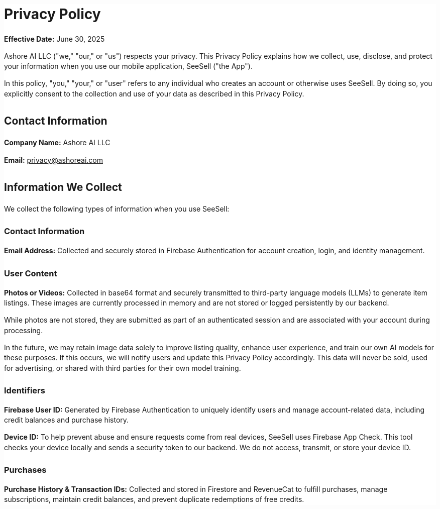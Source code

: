 # Privacy Policy

**Effective Date:** June 30, 2025

Ashore AI LLC ("we," "our," or "us") respects your privacy. This Privacy Policy explains how we collect, use, disclose, and protect your information when you use our mobile application, SeeSell ("the App").

In this policy, "you," "your," or "user" refers to any individual who creates an account or otherwise uses SeeSell. By doing so, you explicitly consent to the collection and use of your data as described in this Privacy Policy.

## Contact Information

**Company Name:** Ashore AI LLC

**Email:** privacy@ashoreai.com

## Information We Collect

We collect the following types of information when you use SeeSell:

### Contact Information
**Email Address:** Collected and securely stored in Firebase Authentication for account creation, login, and identity management.

### User Content
**Photos or Videos:** Collected in base64 format and securely transmitted to third-party language models (LLMs) to generate item listings. These images are currently processed in memory and are not stored or logged persistently by our backend.

While photos are not stored, they are submitted as part of an authenticated session and are associated with your account during processing.

In the future, we may retain image data solely to improve listing quality, enhance user experience, and train our own AI models for these purposes. If this occurs, we will notify users and update this Privacy Policy accordingly. This data will never be sold, used for advertising, or shared with third parties for their own model training.

### Identifiers
**Firebase User ID:** Generated by Firebase Authentication to uniquely identify users and manage account-related data, including credit balances and purchase history.

**Device ID:** To help prevent abuse and ensure requests come from real devices, SeeSell uses Firebase App Check. This tool checks your device locally and sends a security token to our backend. We do not access, transmit, or store your device ID.

### Purchases
**Purchase History & Transaction IDs:** Collected and stored in Firestore and RevenueCat to fulfill purchases, manage subscriptions, maintain credit balances, and prevent duplicate redemptions of free credits.
